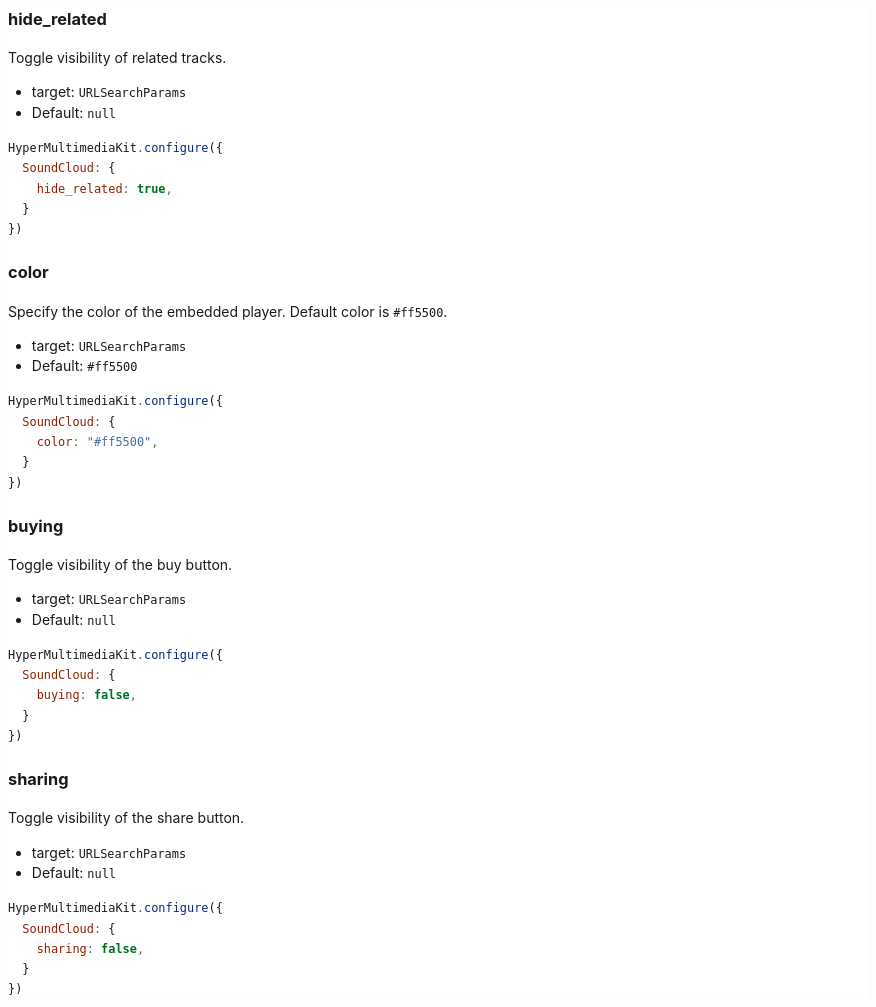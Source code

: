 ### hide_related

Toggle visibility of related tracks.

- target: `URLSearchParams`
- Default: `null`

```js
HyperMultimediaKit.configure({
  SoundCloud: {
    hide_related: true,
  }
})
```

### color

Specify the color of the embedded player. Default color is `#ff5500`.

- target: `URLSearchParams`
- Default: `#ff5500`

```js
HyperMultimediaKit.configure({
  SoundCloud: {
    color: "#ff5500",
  }
})
```

### buying

Toggle visibility of the buy button.

- target: `URLSearchParams`
- Default: `null`

```js
HyperMultimediaKit.configure({
  SoundCloud: {
    buying: false,
  }
})
```

### sharing

Toggle visibility of the share button.

- target: `URLSearchParams`
- Default: `null`

```js
HyperMultimediaKit.configure({
  SoundCloud: {
    sharing: false,
  }
})
```
